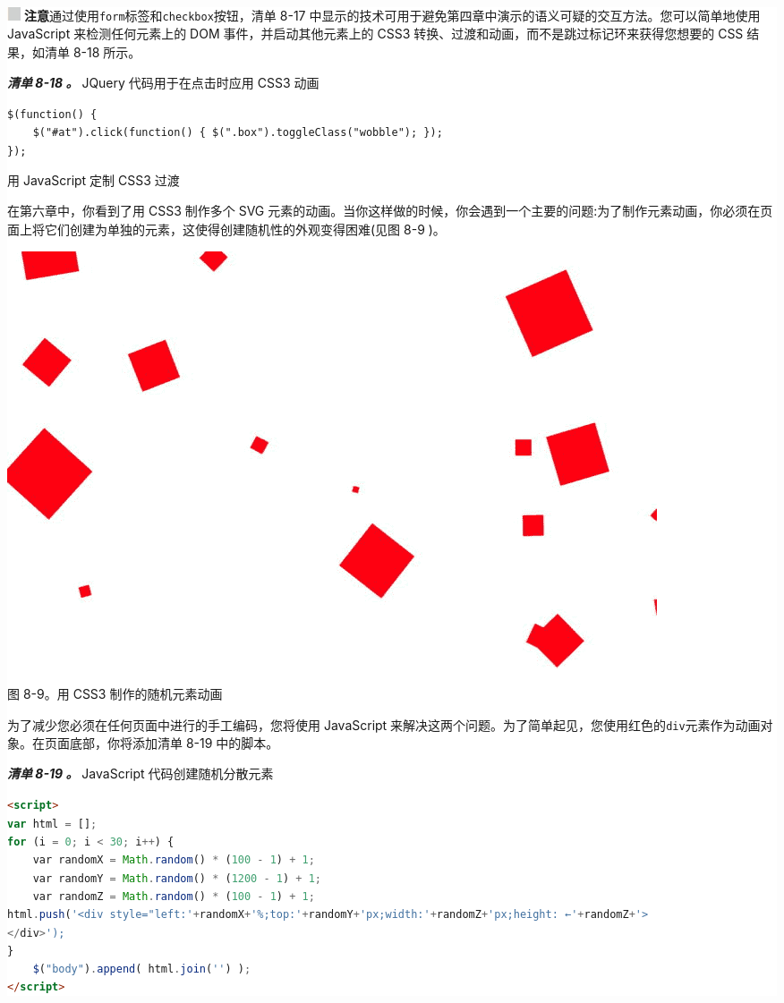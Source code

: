 ![image](img/sq.jpg) **注意**通过使用`form`标签和`checkbox`按钮，清单 8-17 中显示的技术可用于避免第四章中演示的语义可疑的交互方法。您可以简单地使用 JavaScript 来检测任何元素上的 DOM 事件，并启动其他元素上的 CSS3 转换、过渡和动画，而不是跳过标记环来获得您想要的 CSS 结果，如清单 8-18 所示。

***清单 8-18 。*** JQuery 代码用于在点击时应用 CSS3 动画

```html
$(function() {
    $("#at").click(function() { $(".box").toggleClass("wobble"); });
});

```

用 JavaScript 定制 CSS3 过渡

在第六章中，你看到了用 CSS3 制作多个 SVG 元素的动画。当你这样做的时候，你会遇到一个主要的问题:为了制作元素动画，你必须在页面上将它们创建为单独的元素，这使得创建随机性的外观变得困难(见图 8-9 )。

![9781430247227_Fig08-09.jpg](img/9781430247227_Fig08-09.jpg)

图 8-9。用 CSS3 制作的随机元素动画

为了减少您必须在任何页面中进行的手工编码，您将使用 JavaScript 来解决这两个问题。为了简单起见，您使用红色的`div`元素作为动画对象。在页面底部，你将添加清单 8-19 中的脚本。

***清单 8-19 。*** JavaScript 代码创建随机分散元素

```html
<script>
var html = [];
for (i = 0; i < 30; i++) {
    var randomX = Math.random() * (100 - 1) + 1;
    var randomY = Math.random() * (1200 - 1) + 1;
    var randomZ = Math.random() * (100 - 1) + 1;
html.push('<div style="left:'+randomX+'%;top:'+randomY+'px;width:'+randomZ+'px;height: ←'+randomZ+'>
</div>');
}
    $("body").append( html.join('') );
</script>
```
